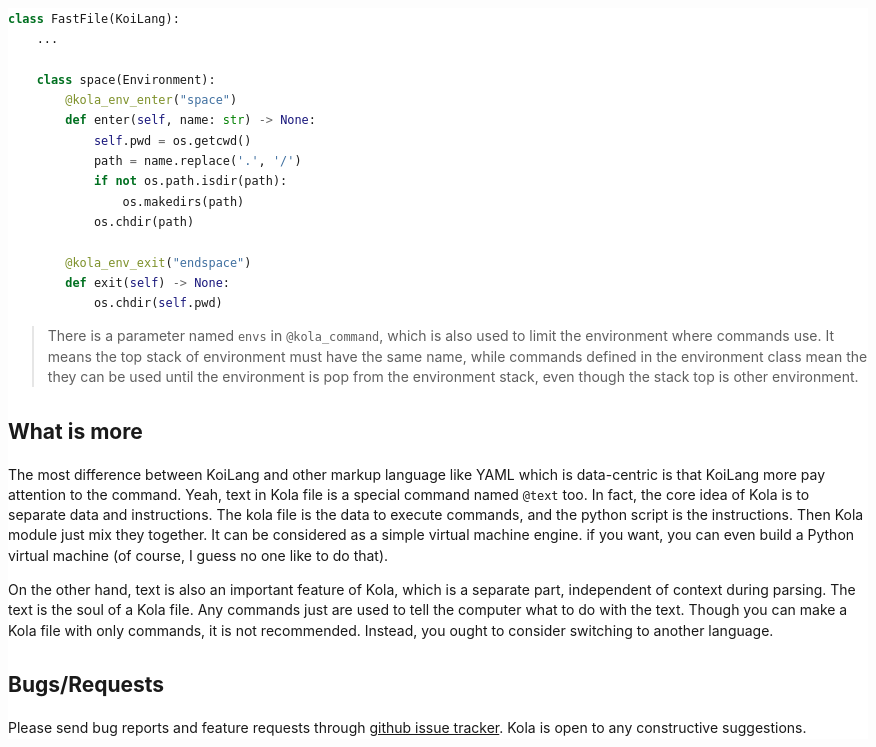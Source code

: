 ```py
class FastFile(KoiLang):
    ...

    class space(Environment):
        @kola_env_enter("space")
        def enter(self, name: str) -> None:
            self.pwd = os.getcwd()
            path = name.replace('.', '/')
            if not os.path.isdir(path):
                os.makedirs(path)
            os.chdir(path)
        
        @kola_env_exit("endspace")
        def exit(self) -> None:
            os.chdir(self.pwd)
```

> There is a parameter named `envs` in `@kola_command`, which is also used to limit the environment where commands use. It means the top stack of environment must have the same name, while commands defined in the environment class mean the they can be used until the environment is pop from the environment stack, even though the stack top is other environment.

## What is more

The most difference between KoiLang and other markup language like YAML which is data-centric is that KoiLang more pay attention to the command. Yeah, text in Kola file is a special command named `@text` too. In fact, the core idea of Kola is to separate data and instructions. The kola file is the data to execute commands, and the python script is the instructions. Then Kola module just mix they together. It can be considered as a simple virtual machine engine. if you want, you can even build a Python virtual machine (of course, I guess no one like to do that).

On the other hand, text is also an important feature of Kola, which is a separate part, independent of context during parsing. The text is the soul of a Kola file. Any commands just are used to tell the computer what to do with the text. Though you can make a Kola file with only commands, it is not recommended. Instead, you ought to consider switching to another language.

## Bugs/Requests

Please send bug reports and feature requests through [github issue tracker](https://github.com/Ovizro/Kola/issues). Kola is open to any constructive suggestions.